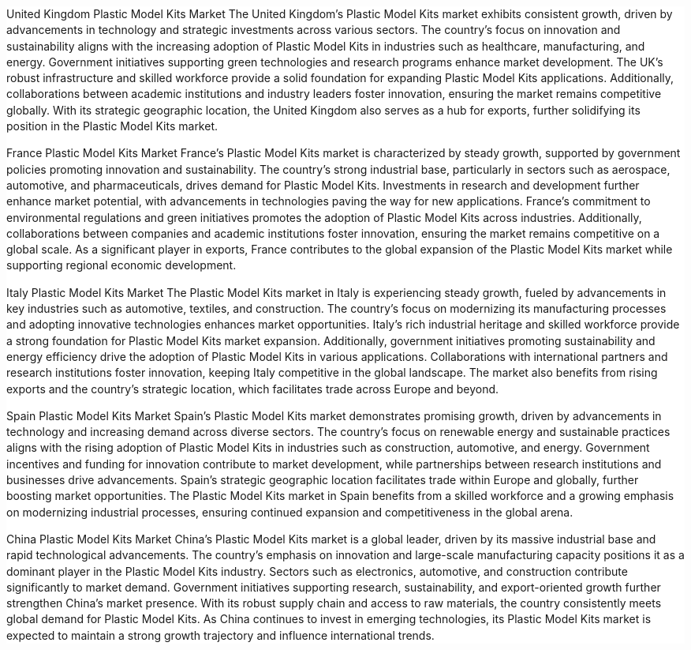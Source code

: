 United Kingdom Plastic Model Kits Market
The United Kingdom’s Plastic Model Kits market exhibits consistent growth, driven by advancements in technology and strategic investments across various sectors. The country’s focus on innovation and sustainability aligns with the increasing adoption of Plastic Model Kits in industries such as healthcare, manufacturing, and energy. Government initiatives supporting green technologies and research programs enhance market development. The UK’s robust infrastructure and skilled workforce provide a solid foundation for expanding Plastic Model Kits applications. Additionally, collaborations between academic institutions and industry leaders foster innovation, ensuring the market remains competitive globally. With its strategic geographic location, the United Kingdom also serves as a hub for exports, further solidifying its position in the Plastic Model Kits market.

France Plastic Model Kits Market
France’s Plastic Model Kits market is characterized by steady growth, supported by government policies promoting innovation and sustainability. The country’s strong industrial base, particularly in sectors such as aerospace, automotive, and pharmaceuticals, drives demand for Plastic Model Kits. Investments in research and development further enhance market potential, with advancements in technologies paving the way for new applications. France’s commitment to environmental regulations and green initiatives promotes the adoption of Plastic Model Kits across industries. Additionally, collaborations between companies and academic institutions foster innovation, ensuring the market remains competitive on a global scale. As a significant player in exports, France contributes to the global expansion of the Plastic Model Kits market while supporting regional economic development.

Italy Plastic Model Kits Market
The Plastic Model Kits market in Italy is experiencing steady growth, fueled by advancements in key industries such as automotive, textiles, and construction. The country’s focus on modernizing its manufacturing processes and adopting innovative technologies enhances market opportunities. Italy’s rich industrial heritage and skilled workforce provide a strong foundation for Plastic Model Kits market expansion. Additionally, government initiatives promoting sustainability and energy efficiency drive the adoption of Plastic Model Kits in various applications. Collaborations with international partners and research institutions foster innovation, keeping Italy competitive in the global landscape. The market also benefits from rising exports and the country’s strategic location, which facilitates trade across Europe and beyond.

Spain Plastic Model Kits Market
Spain’s Plastic Model Kits market demonstrates promising growth, driven by advancements in technology and increasing demand across diverse sectors. The country’s focus on renewable energy and sustainable practices aligns with the rising adoption of Plastic Model Kits in industries such as construction, automotive, and energy. Government incentives and funding for innovation contribute to market development, while partnerships between research institutions and businesses drive advancements. Spain’s strategic geographic location facilitates trade within Europe and globally, further boosting market opportunities. The Plastic Model Kits market in Spain benefits from a skilled workforce and a growing emphasis on modernizing industrial processes, ensuring continued expansion and competitiveness in the global arena.

China Plastic Model Kits Market
China’s Plastic Model Kits market is a global leader, driven by its massive industrial base and rapid technological advancements. The country’s emphasis on innovation and large-scale manufacturing capacity positions it as a dominant player in the Plastic Model Kits industry. Sectors such as electronics, automotive, and construction contribute significantly to market demand. Government initiatives supporting research, sustainability, and export-oriented growth further strengthen China’s market presence. With its robust supply chain and access to raw materials, the country consistently meets global demand for Plastic Model Kits. As China continues to invest in emerging technologies, its Plastic Model Kits market is expected to maintain a strong growth trajectory and influence international trends.
